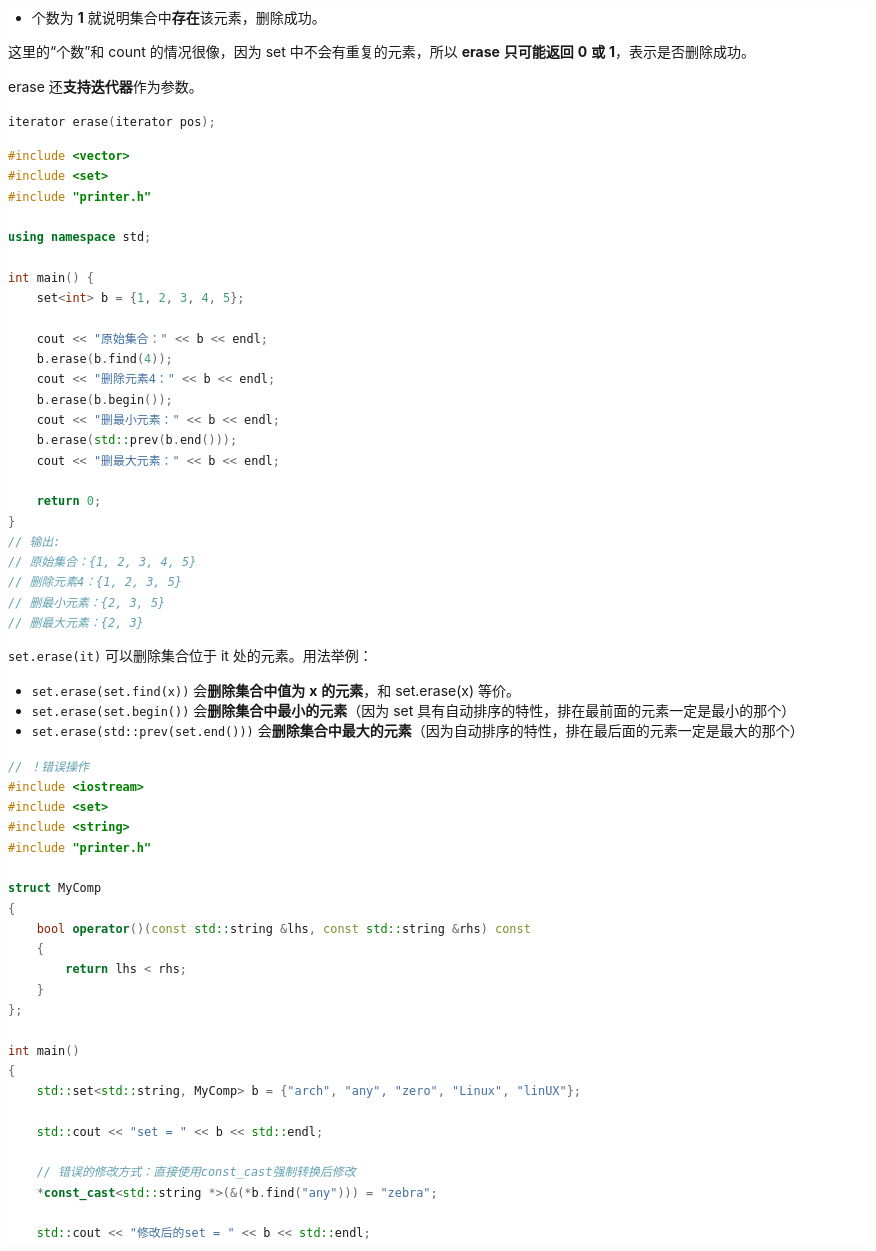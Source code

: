 - 个数为 **1** 就说明集合中**存在**该元素，删除成功。

这里的“个数”和 count 的情况很像，因为 set 中不会有重复的元素，所以 **erase** **只可能返回** **0** **或** **1**，表示是否删除成功。

erase 还**支持迭代器**作为参数。

```cpp
iterator erase(iterator pos);
```

```cpp
#include <vector>
#include <set>
#include "printer.h"

using namespace std;

int main() {
    set<int> b = {1, 2, 3, 4, 5};

    cout << "原始集合：" << b << endl;
    b.erase(b.find(4));
    cout << "删除元素4：" << b << endl;
    b.erase(b.begin());
    cout << "删最小元素：" << b << endl;
    b.erase(std::prev(b.end()));
    cout << "删最大元素：" << b << endl;

    return 0;
}
// 输出:
// 原始集合：{1, 2, 3, 4, 5}
// 删除元素4：{1, 2, 3, 5}
// 删最小元素：{2, 3, 5}
// 删最大元素：{2, 3}
```

`set.erase(it)` 可以删除集合位于 it 处的元素。用法举例：

- `set.erase(set.find(x))` 会**删除集合中值为** **x** **的元素**，和 set.erase(x) 等价。
- `set.erase(set.begin())` 会**删除集合中最小的元素**（因为 set 具有自动排序的特性，排在最前面的元素一定是最小的那个）
- `set.erase(std::prev(set.end()))` 会**删除集合中最大的元素**（因为自动排序的特性，排在最后面的元素一定是最大的那个）

```cpp
// ！错误操作
#include <iostream>
#include <set>
#include <string>
#include "printer.h"

struct MyComp
{
    bool operator()(const std::string &lhs, const std::string &rhs) const
    {
        return lhs < rhs;
    }
};

int main()
{
    std::set<std::string, MyComp> b = {"arch", "any", "zero", "Linux", "linUX"};

    std::cout << "set = " << b << std::endl;

    // 错误的修改方式：直接使用const_cast强制转换后修改
    *const_cast<std::string *>(&(*b.find("any"))) = "zebra";

    std::cout << "修改后的set = " << b << std::endl;
```